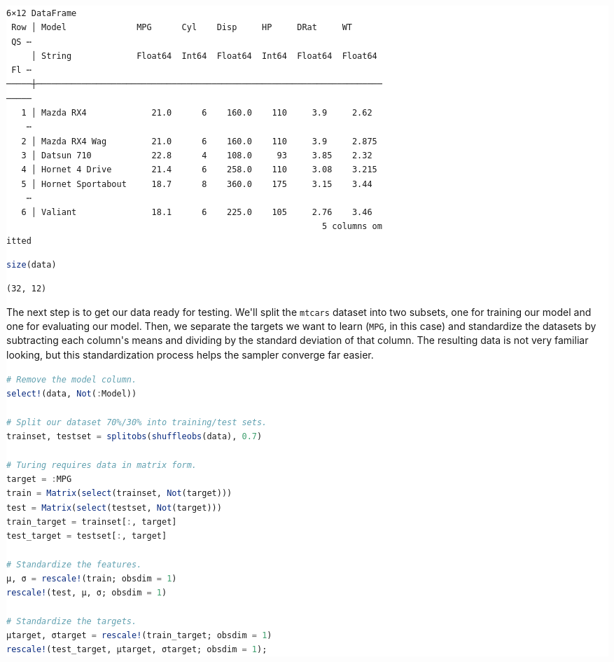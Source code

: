 ```
6×12 DataFrame
 Row │ Model              MPG      Cyl    Disp     HP     DRat     WT      
 QS ⋯
     │ String             Float64  Int64  Float64  Int64  Float64  Float64 
 Fl ⋯
─────┼─────────────────────────────────────────────────────────────────────
─────
   1 │ Mazda RX4             21.0      6    160.0    110     3.9     2.62  
    ⋯
   2 │ Mazda RX4 Wag         21.0      6    160.0    110     3.9     2.875
   3 │ Datsun 710            22.8      4    108.0     93     3.85    2.32
   4 │ Hornet 4 Drive        21.4      6    258.0    110     3.08    3.215
   5 │ Hornet Sportabout     18.7      8    360.0    175     3.15    3.44  
    ⋯
   6 │ Valiant               18.1      6    225.0    105     2.76    3.46
                                                               5 columns om
itted
```



```julia
size(data)
```

```
(32, 12)
```





The next step is to get our data ready for testing. We'll split the `mtcars` dataset into two subsets, one for training our model and one for evaluating our model. Then, we separate the targets we want to learn (`MPG`, in this case) and standardize the datasets by subtracting each column's means and dividing by the standard deviation of that column. The resulting data is not very familiar looking, but this standardization process helps the sampler converge far easier.


```julia
# Remove the model column.
select!(data, Not(:Model))

# Split our dataset 70%/30% into training/test sets.
trainset, testset = splitobs(shuffleobs(data), 0.7)

# Turing requires data in matrix form.
target = :MPG
train = Matrix(select(trainset, Not(target)))
test = Matrix(select(testset, Not(target)))
train_target = trainset[:, target]
test_target = testset[:, target]

# Standardize the features.
μ, σ = rescale!(train; obsdim = 1)
rescale!(test, μ, σ; obsdim = 1)

# Standardize the targets.
μtarget, σtarget = rescale!(train_target; obsdim = 1)
rescale!(test_target, μtarget, σtarget; obsdim = 1);
```

